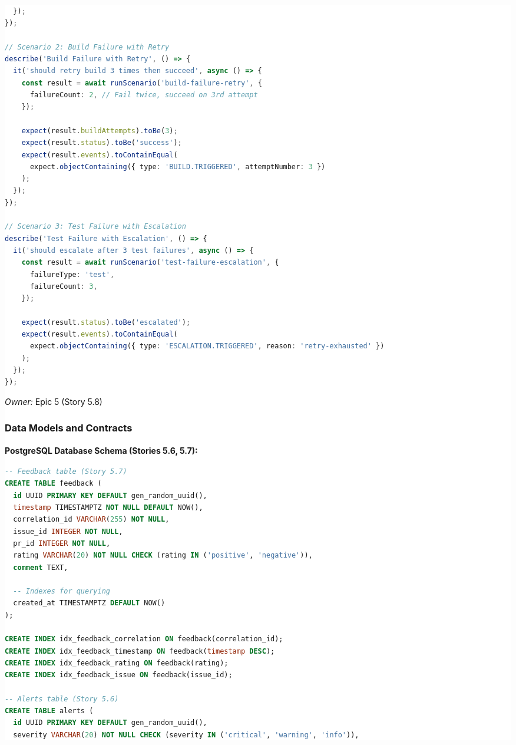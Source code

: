 ```typescript
  });
});

// Scenario 2: Build Failure with Retry
describe('Build Failure with Retry', () => {
  it('should retry build 3 times then succeed', async () => {
    const result = await runScenario('build-failure-retry', {
      failureCount: 2, // Fail twice, succeed on 3rd attempt
    });

    expect(result.buildAttempts).toBe(3);
    expect(result.status).toBe('success');
    expect(result.events).toContainEqual(
      expect.objectContaining({ type: 'BUILD.TRIGGERED', attemptNumber: 3 })
    );
  });
});

// Scenario 3: Test Failure with Escalation
describe('Test Failure with Escalation', () => {
  it('should escalate after 3 test failures', async () => {
    const result = await runScenario('test-failure-escalation', {
      failureType: 'test',
      failureCount: 3,
    });

    expect(result.status).toBe('escalated');
    expect(result.events).toContainEqual(
      expect.objectContaining({ type: 'ESCALATION.TRIGGERED', reason: 'retry-exhausted' })
    );
  });
});
```

*Owner:* Epic 5 (Story 5.8)

### Data Models and Contracts

**PostgreSQL Database Schema (Stories 5.6, 5.7):**

```sql
-- Feedback table (Story 5.7)
CREATE TABLE feedback (
  id UUID PRIMARY KEY DEFAULT gen_random_uuid(),
  timestamp TIMESTAMPTZ NOT NULL DEFAULT NOW(),
  correlation_id VARCHAR(255) NOT NULL,
  issue_id INTEGER NOT NULL,
  pr_id INTEGER NOT NULL,
  rating VARCHAR(20) NOT NULL CHECK (rating IN ('positive', 'negative')),
  comment TEXT,

  -- Indexes for querying
  created_at TIMESTAMPTZ DEFAULT NOW()
);

CREATE INDEX idx_feedback_correlation ON feedback(correlation_id);
CREATE INDEX idx_feedback_timestamp ON feedback(timestamp DESC);
CREATE INDEX idx_feedback_rating ON feedback(rating);
CREATE INDEX idx_feedback_issue ON feedback(issue_id);

-- Alerts table (Story 5.6)
CREATE TABLE alerts (
  id UUID PRIMARY KEY DEFAULT gen_random_uuid(),
  severity VARCHAR(20) NOT NULL CHECK (severity IN ('critical', 'warning', 'info')),
```